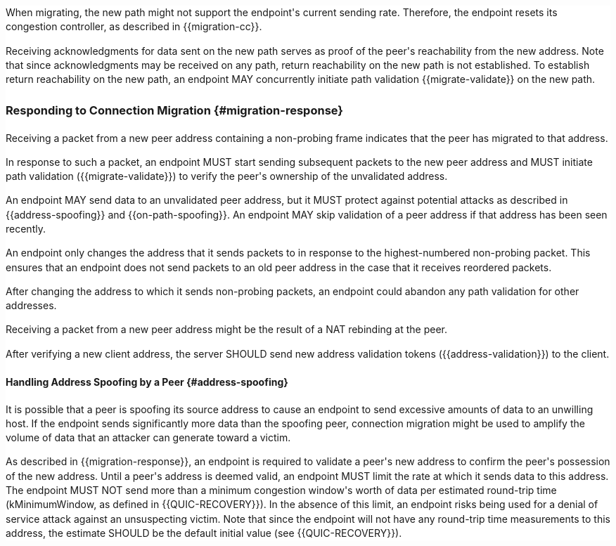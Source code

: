When migrating, the new path might not support the endpoint's current sending
rate. Therefore, the endpoint resets its congestion controller, as described in
{{migration-cc}}.

Receiving acknowledgments for data sent on the new path serves as proof of the
peer's reachability from the new address.  Note that since acknowledgments may
be received on any path, return reachability on the new path is not
established. To establish return reachability on the new path, an endpoint MAY
concurrently initiate path validation {{migrate-validate}} on the new path.


### Responding to Connection Migration {#migration-response}

Receiving a packet from a new peer address containing a non-probing frame
indicates that the peer has migrated to that address.

In response to such a packet, an endpoint MUST start sending subsequent packets
to the new peer address and MUST initiate path validation ({{migrate-validate}})
to verify the peer's ownership of the unvalidated address.

An endpoint MAY send data to an unvalidated peer address, but it MUST protect
against potential attacks as described in {{address-spoofing}} and
{{on-path-spoofing}}.  An endpoint MAY skip validation of a peer address if that
address has been seen recently.

An endpoint only changes the address that it sends packets to in response to the
highest-numbered non-probing packet. This ensures that an endpoint does not send
packets to an old peer address in the case that it receives reordered packets.

After changing the address to which it sends non-probing packets, an endpoint
could abandon any path validation for other addresses.

Receiving a packet from a new peer address might be the result of a NAT
rebinding at the peer.

After verifying a new client address, the server SHOULD send new address
validation tokens ({{address-validation}}) to the client.


#### Handling Address Spoofing by a Peer {#address-spoofing}

It is possible that a peer is spoofing its source address to cause an endpoint
to send excessive amounts of data to an unwilling host.  If the endpoint sends
significantly more data than the spoofing peer, connection migration might be
used to amplify the volume of data that an attacker can generate toward a
victim.

As described in {{migration-response}}, an endpoint is required to validate a
peer's new address to confirm the peer's possession of the new address.  Until a
peer's address is deemed valid, an endpoint MUST limit the rate at which it
sends data to this address.  The endpoint MUST NOT send more than a minimum
congestion window's worth of data per estimated round-trip time (kMinimumWindow,
as defined in {{QUIC-RECOVERY}}).  In the absence of this limit, an endpoint
risks being used for a denial of service attack against an unsuspecting victim.
Note that since the endpoint will not have any round-trip time measurements to
this address, the estimate SHOULD be the default initial value (see
{{QUIC-RECOVERY}}).
